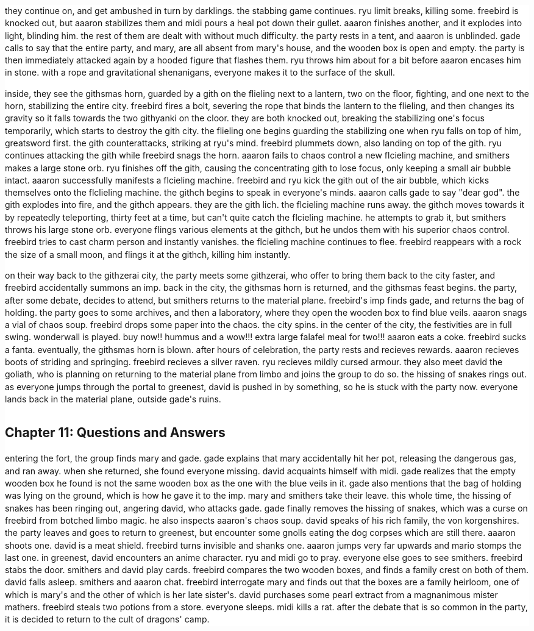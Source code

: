 they continue on, and get ambushed in turn by darklings. the stabbing game continues. ryu limit breaks, killing some. freebird is knocked out, but aaaron stabilizes them and midi pours a heal pot down their gullet. aaaron finishes another, and it explodes into light, blinding him. the rest of them are dealt with without much difficulty. the party rests in a tent, and aaaron is unblinded. gade calls to say that the entire party, and mary, are all absent from mary's house, and the wooden box is open and empty. the party is then immediately attacked again by a hooded figure that flashes them. ryu throws him about for a bit before aaaron encases him in stone. with a rope and gravitational shenanigans, everyone makes it to the surface of the skull.

inside, they see the githsmas horn, guarded by a gith on the flieling next to a lantern, two on the floor, fighting, and one next to the horn, stabilizing the entire city. freebird fires a bolt, severing the rope that binds the lantern to the flieling, and then changes its gravity so it falls towards the two githyanki on the cloor. they are both knocked out, breaking the stabilizing one's focus temporarily, which starts to destroy the gith city. the flieling one begins guarding the stabilizing one when ryu falls on top of him, greatsword first. the gith counterattacks, striking at ryu's mind. freebird plummets down, also landing on top of the gith. ryu continues attacking the gith while freebird snags the horn. aaaron fails to chaos control a new flcieling machine, and smithers makes a large stone orb. ryu finishes off the gith, causing the concentrating gith to lose focus, only keeping a small air bubble intact. aaaron successfully manifests a flcieling machine. freebird and ryu kick the gith out of the air bubble, which kicks themselves onto the flclieling machine. the githch begins to speak in everyone's minds. aaaron calls gade to say "dear god". the gith explodes into fire, and the githch appears. they are the gith lich. the flcieling machine runs away. the githch moves towards it by repeatedly teleporting, thirty feet at a time, but can't quite catch the flcieling machine. he attempts to grab it, but smithers throws his large stone orb. everyone flings various elements at the githch, but he undos them with his superior chaos control. freebird tries to cast charm person and instantly vanishes. the flcieling machine continues to flee. freebird reappears with a rock the size of a small moon, and flings it at the githch, killing him instantly.

on their way back to the githzerai city, the party meets some githzerai, who offer to bring them back to the city faster, and freebird accidentally summons an imp. back in the city, the githsmas horn is returned, and the githsmas feast begins. the party, after some debate, decides to attend, but smithers returns to the material plane. freebird's imp finds gade, and returns the bag of holding. the party goes to some archives, and then a laboratory, where they open the wooden box to find blue veils. aaaron snags a vial of chaos soup. freebird drops some paper into the chaos. the city spins. in the center of the city, the festivities are in full swing. wonderwall is played. buy now!! hummus and a wow!!! extra large falafel meal for two!!! aaaron eats a coke. freebird sucks a fanta. eventually, the githsmas horn is blown. after hours of celebration, the party rests and recieves rewards. aaaron recieves boots of striding and springing. freebird recieves a silver raven. ryu recieves mildly cursed armour. they also meet david the goliath, who is planning on returning to the material plane from limbo and joins the group to do so. the hissing of snakes rings out. as everyone jumps through the portal to greenest, david is pushed in by something, so he is stuck with the party now. everyone lands back in the material plane, outside gade's ruins.

## Chapter 11: Questions and Answers

entering the fort, the group finds mary and gade. gade explains that mary accidentally hit her pot, releasing the dangerous gas, and ran away. when she returned, she found everyone missing. david acquaints himself with midi. gade realizes that the empty wooden box he found is not the same wooden box as the one with the blue veils in it. gade also mentions that the bag of holding was lying on the ground, which is how he gave it to the imp. mary and smithers take their leave. this whole time, the hissing of snakes has been ringing out, angering david, who attacks gade. gade finally removes the hissing of snakes, which was a curse on freebird from botched limbo magic. he also inspects aaaron's chaos soup. david speaks of his rich family, the von korgenshires. the party leaves and goes to return to greenest, but encounter some gnolls eating the dog corpses which are still there. aaaron shoots one. david is a meat shield. freebird turns invisible and shanks one. aaaron jumps very far upwards and mario stomps the last one. in greenest, david encounters an anime character. ryu and midi go to pray. everyone else goes to see smithers. freebird stabs the door. smithers and david play cards. freebird compares the two wooden boxes, and finds a family crest on both of them. david falls asleep. smithers and aaaron chat. freebird interrogate mary and finds out that the boxes are a family heirloom, one of which is mary's and the other of which is her late sister's. david purchases some pearl extract from a magnanimous mister mathers. freebird steals two potions from a store. everyone sleeps. midi kills a rat. after the debate that is so common in the party, it is decided to return to the cult of dragons' camp.
